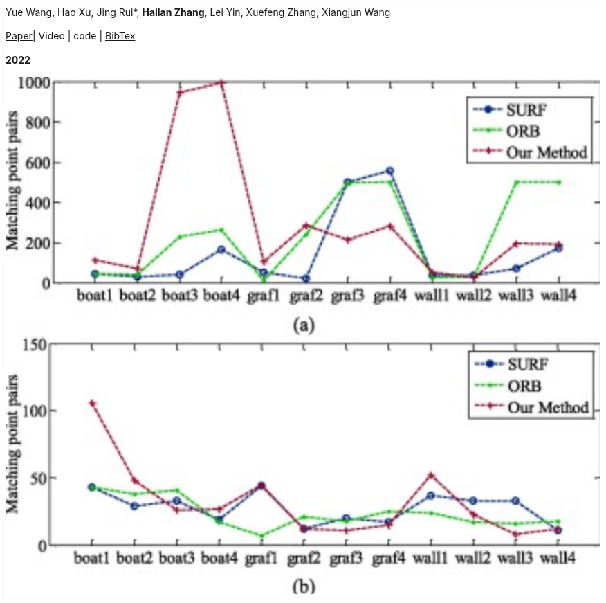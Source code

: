 Yue Wang, Hao Xu,  Jing Rui\*, **Hailan Zhang**, Lei Yin, Xuefeng Zhang, Xiangjun Wang
  
[Paper](https://scholar.google.com/citations?view_op=view_citation&hl=zh-CN&user=g3bdVbkAAAAJ&citation_for_view=g3bdVbkAAAAJ:2osOgNQ5qMEC)\| Video \| code \| [BibTex](https://scholar.googleusercontent.com/scholar.bib?q=info:dxpLoxlumDgJ:scholar.google.com/&output=citation&scisdr=ClHNUsBvEL2B7eE48Dw:AFWwaeYAAAAAZUs-6DwWmufPVQHfF-puztH-WXY&scisig=AFWwaeYAAAAAZUs-6KVEJ7xjCu8NbxQXp-Fq9r0&scisf=4&ct=citation&cd=-1&hl=zh-CN) <strong><span class='show_paper_citations' data='3WQTKocAAAAJ:WF5omc3nYNoC'></span></strong>
</div>
</div>

**2022**



<div class='paper-box'><div class='paper-box-image'><img src='collections/2022/2022.png' alt="sym" width="100%"></div>
<div class='paper-box-text' markdown="1">
